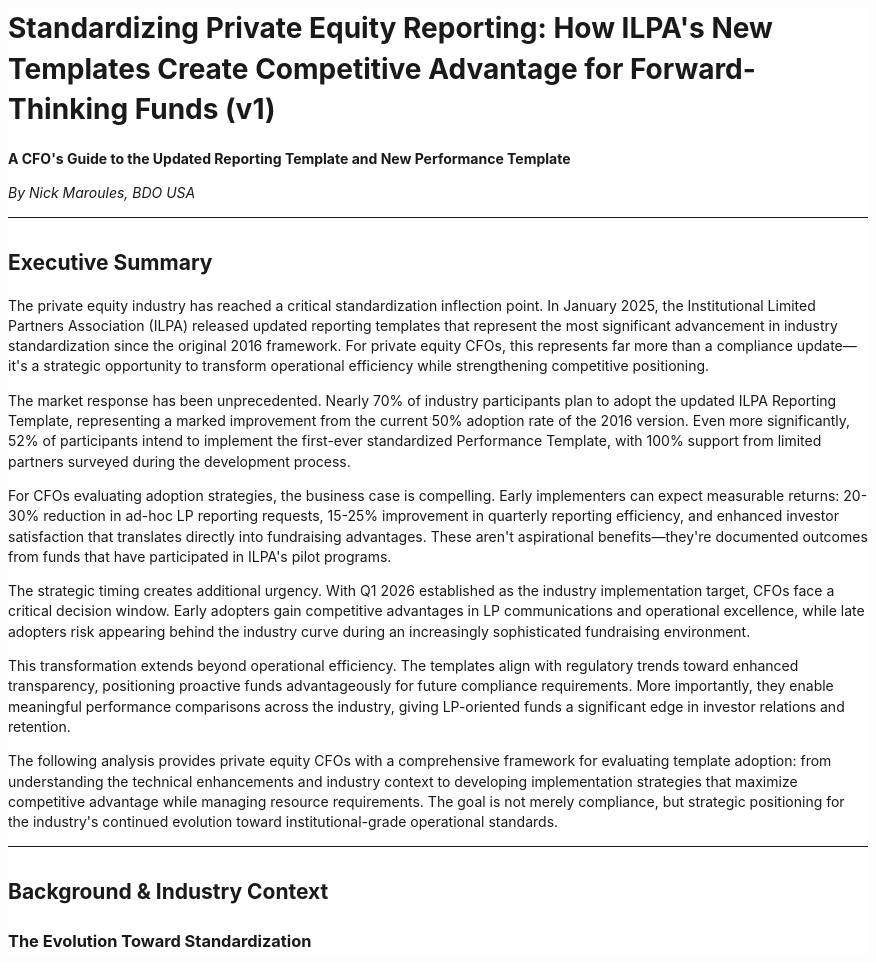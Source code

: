 # Standardizing Private Equity Reporting: How ILPA's New Templates Create Competitive Advantage for Forward-Thinking Funds (v1)

**A CFO's Guide to the Updated Reporting Template and New Performance Template**

*By Nick Maroules, BDO USA*

---

## Executive Summary

The private equity industry has reached a critical standardization inflection point. In January 2025, the Institutional Limited Partners Association (ILPA) released updated reporting templates that represent the most significant advancement in industry standardization since the original 2016 framework. For private equity CFOs, this represents far more than a compliance update—it's a strategic opportunity to transform operational efficiency while strengthening competitive positioning.

The market response has been unprecedented. Nearly 70% of industry participants plan to adopt the updated ILPA Reporting Template, representing a marked improvement from the current 50% adoption rate of the 2016 version. Even more significantly, 52% of participants intend to implement the first-ever standardized Performance Template, with 100% support from limited partners surveyed during the development process.

For CFOs evaluating adoption strategies, the business case is compelling. Early implementers can expect measurable returns: 20-30% reduction in ad-hoc LP reporting requests, 15-25% improvement in quarterly reporting efficiency, and enhanced investor satisfaction that translates directly into fundraising advantages. These aren't aspirational benefits—they're documented outcomes from funds that have participated in ILPA's pilot programs.

The strategic timing creates additional urgency. With Q1 2026 established as the industry implementation target, CFOs face a critical decision window. Early adopters gain competitive advantages in LP communications and operational excellence, while late adopters risk appearing behind the industry curve during an increasingly sophisticated fundraising environment.

This transformation extends beyond operational efficiency. The templates align with regulatory trends toward enhanced transparency, positioning proactive funds advantageously for future compliance requirements. More importantly, they enable meaningful performance comparisons across the industry, giving LP-oriented funds a significant edge in investor relations and retention.

The following analysis provides private equity CFOs with a comprehensive framework for evaluating template adoption: from understanding the technical enhancements and industry context to developing implementation strategies that maximize competitive advantage while managing resource requirements. The goal is not merely compliance, but strategic positioning for the industry's continued evolution toward institutional-grade operational standards.

---

## Background & Industry Context

### The Evolution Toward Standardization
